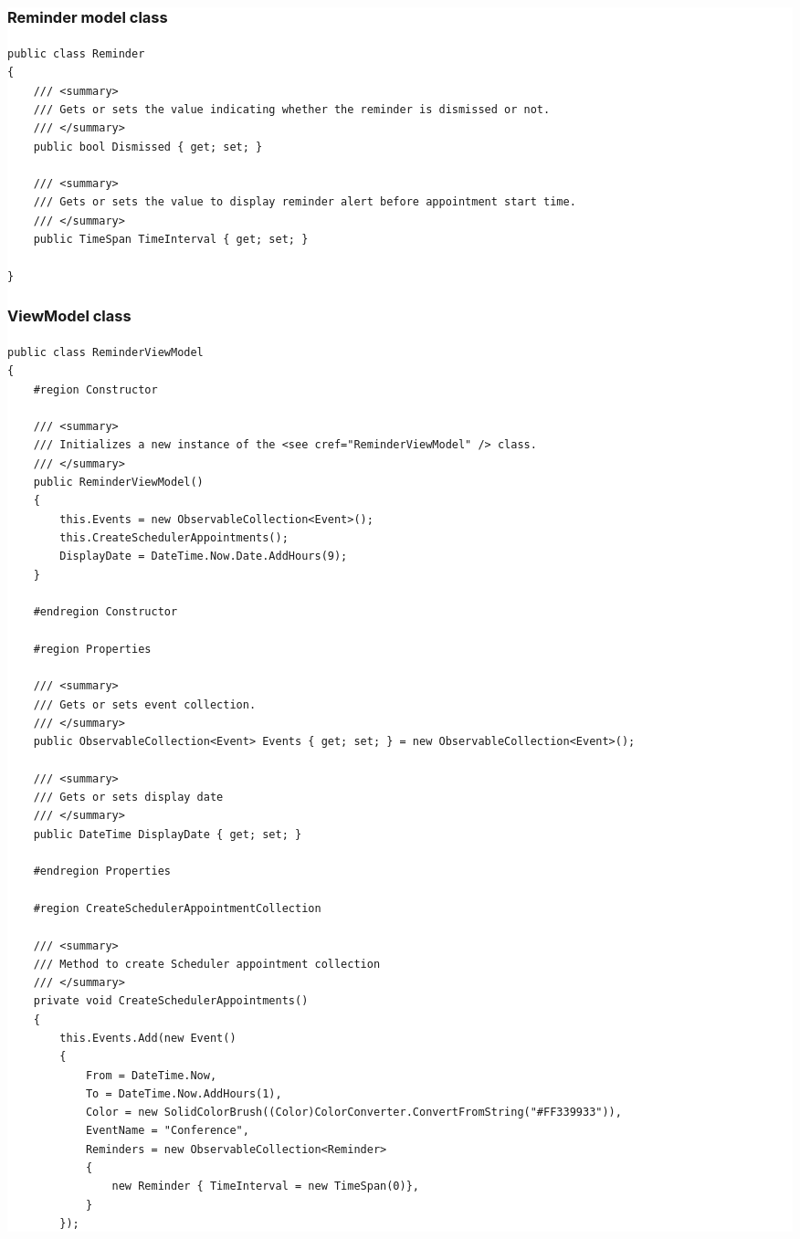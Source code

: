 ### Reminder model class

    public class Reminder
    {
        /// <summary>
        /// Gets or sets the value indicating whether the reminder is dismissed or not. 
        /// </summary>
        public bool Dismissed { get; set; }

        /// <summary>
        /// Gets or sets the value to display reminder alert before appointment start time.
        /// </summary>
        public TimeSpan TimeInterval { get; set; }

    }

### ViewModel class 

    public class ReminderViewModel
    {
        #region Constructor

        /// <summary>
        /// Initializes a new instance of the <see cref="ReminderViewModel" /> class.
        /// </summary>
        public ReminderViewModel()
        {
            this.Events = new ObservableCollection<Event>();
            this.CreateSchedulerAppointments();
            DisplayDate = DateTime.Now.Date.AddHours(9);
        }

        #endregion Constructor

        #region Properties

        /// <summary>
        /// Gets or sets event collection.
        /// </summary>
        public ObservableCollection<Event> Events { get; set; } = new ObservableCollection<Event>();

        /// <summary>
        /// Gets or sets display date
        /// </summary>
        public DateTime DisplayDate { get; set; }

        #endregion Properties

        #region CreateSchedulerAppointmentCollection

        /// <summary>
        /// Method to create Scheduler appointment collection
        /// </summary>
        private void CreateSchedulerAppointments()
        {
            this.Events.Add(new Event()
            {
                From = DateTime.Now,
                To = DateTime.Now.AddHours(1),
                Color = new SolidColorBrush((Color)ColorConverter.ConvertFromString("#FF339933")),
                EventName = "Conference",
                Reminders = new ObservableCollection<Reminder>
                {
                    new Reminder { TimeInterval = new TimeSpan(0)},
                }
            });
